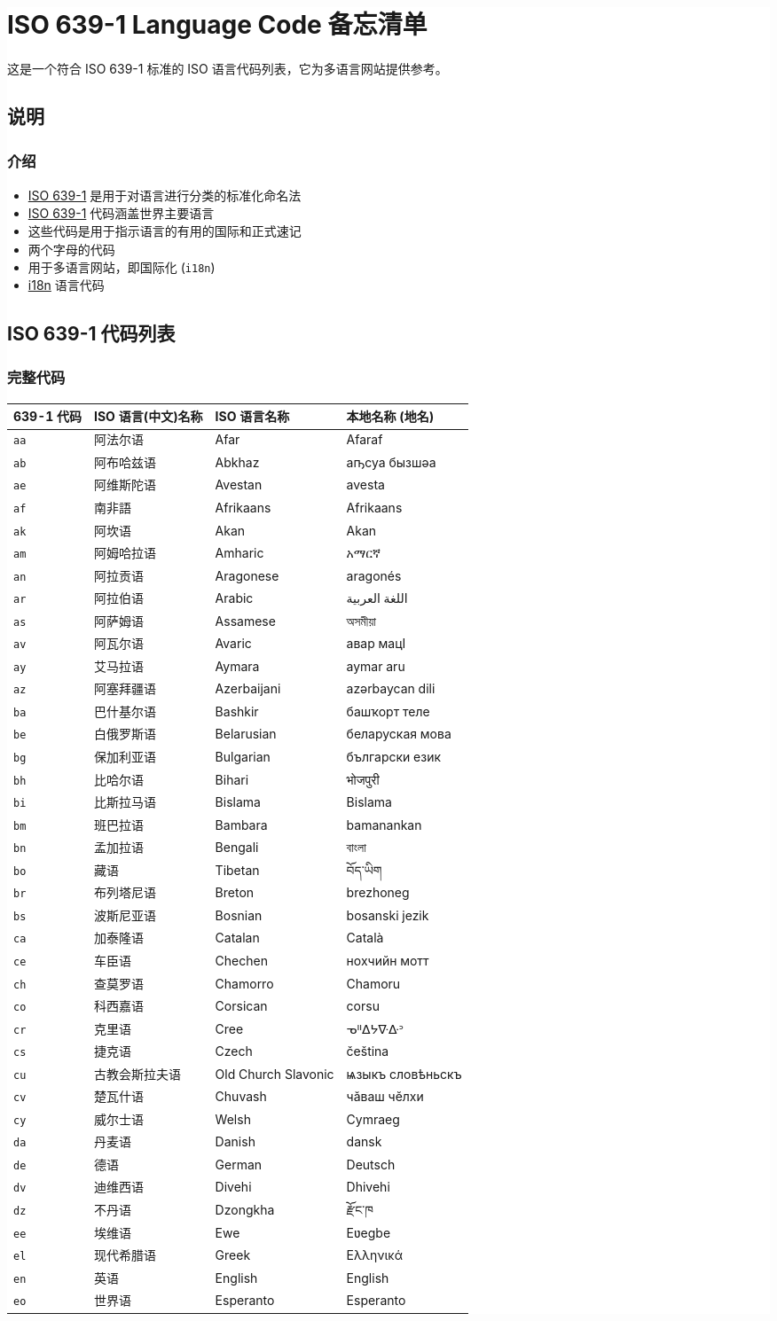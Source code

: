 ISO 639-1 Language Code  备忘清单
===

这是一个符合 ISO 639-1 标准的 ISO 语言代码列表，它为多语言网站提供参考。

说明
----

### 介绍


- [ISO 639-1](https://en.wikipedia.org/wiki/ISO_639-1) 是用于对语言进行分类的标准化命名法
- [ISO 639-1](https://en.wikipedia.org/wiki/ISO_639-1) 代码涵盖世界主要语言
- 这些代码是用于指示语言的有用的国际和正式速记
- 两个字母的代码
- 用于多语言网站，即国际化 (`i18n`)
- [i18n](https://en.wikipedia.org/wiki/Internationalization_and_localization) 语言代码


ISO 639-1 代码列表
----

### 完整代码


639-1 代码 | ISO 语言(中文)名称 | ISO 语言名称   | 本地名称 (地名)
:-|:-|:-|:-
`aa` | 阿法尔语       | Afar                | Afaraf
`ab` | 阿布哈兹语      | Abkhaz              | аҧсуа бызшәа
`ae` | 阿维斯陀语      | Avestan             | avesta
`af` | 南非語         | Afrikaans           | Afrikaans
`ak` | 阿坎语         | Akan                | Akan
`am` | 阿姆哈拉语      | Amharic             | አማርኛ
`an` | 阿拉贡语      | Aragonese           | aragonés
`ar` | 阿拉伯语      | Arabic              | اللغة العربية
`as` | 阿萨姆语      | Assamese            | অসমীয়া
`av` | 阿瓦尔语      | Avaric              | авар мацӀ
`ay` | 艾马拉语      | Aymara              | aymar aru
`az` | 阿塞拜疆语      | Azerbaijani         | azərbaycan dili
`ba` | 巴什基尔语      | Bashkir             | башҡорт теле
`be` | 白俄罗斯语      | Belarusian          | беларуская мова
`bg` | 保加利亚语      | Bulgarian           | български език
`bh` | 比哈尔语       | Bihari              | भोजपुरी
`bi` | 比斯拉马语      | Bislama             | Bislama
`bm` | 班巴拉语       | Bambara             | bamanankan
`bn` | 孟加拉语       | Bengali             | বাংলা
`bo` | 藏语         | Tibetan             | བོད་ཡིག
`br` | 布列塔尼语      | Breton              | brezhoneg
`bs` | 波斯尼亚语      | Bosnian             | bosanski jezik
`ca` | 加泰隆语      | Catalan             | Català
`ce` | 车臣语      | Chechen             | нохчийн мотт
`ch` | 查莫罗语      | Chamorro            | Chamoru
`co` | 科西嘉语      | Corsican            | corsu
`cr` | 克里语      | Cree                | ᓀᐦᐃᔭᐍᐏᐣ
`cs` | 捷克语      | Czech               | čeština
`cu` | 古教会斯拉夫语      | Old Church Slavonic | ѩзыкъ словѣньскъ
`cv` | 楚瓦什语      | Chuvash             | чӑваш чӗлхи
`cy` | 威尔士语      | Welsh               | Cymraeg
`da` | 丹麦语      | Danish              | dansk
`de` | 德语      | German              | Deutsch
`dv` | 迪维西语      | Divehi              | Dhivehi
`dz` | 不丹语      | Dzongkha            | རྫོང་ཁ
`ee` | 埃维语      | Ewe                 | Eʋegbe
`el` | 现代希腊语      | Greek               | Ελληνικά
`en` | 英语      | English             | English
`eo` | 世界语      | Esperanto           | Esperanto